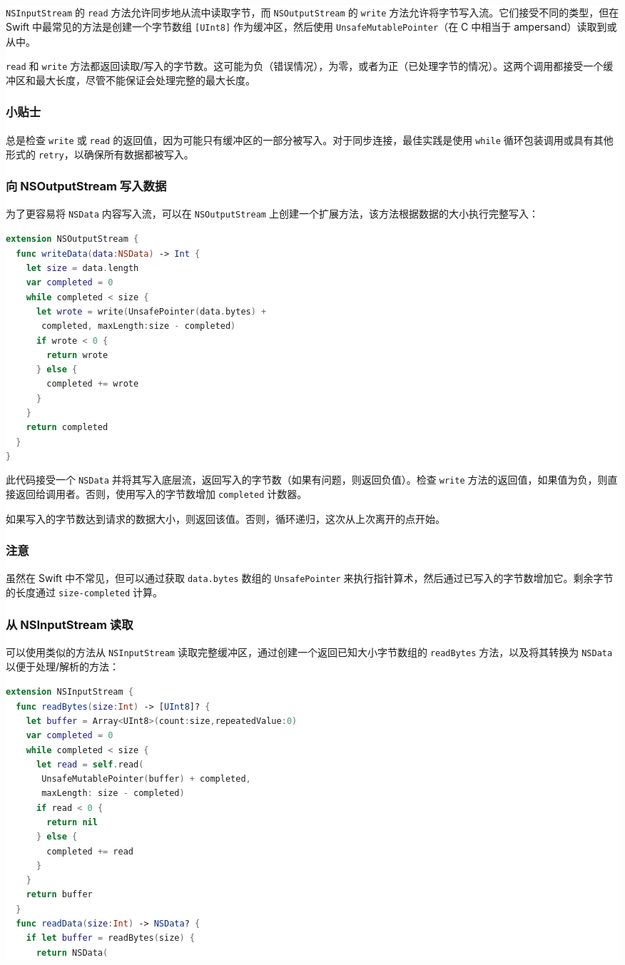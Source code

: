 `NSInputStream` 的 `read` 方法允许同步地从流中读取字节，而 `NSOutputStream` 的 `write` 方法允许将字节写入流。它们接受不同的类型，但在 Swift 中最常见的方法是创建一个字节数组 `[UInt8]` 作为缓冲区，然后使用 `UnsafeMutablePointer`（在 C 中相当于 ampersand）读取到或从中。

`read` 和 `write` 方法都返回读取/写入的字节数。这可能为负（错误情况），为零，或者为正（已处理字节的情况）。这两个调用都接受一个缓冲区和最大长度，尽管不能保证会处理完整的最大长度。

### 小贴士

总是检查 `write` 或 `read` 的返回值，因为可能只有缓冲区的一部分被写入。对于同步连接，最佳实践是使用 `while` 循环包装调用或具有其他形式的 `retry`，以确保所有数据都被写入。

### 向 NSOutputStream 写入数据

为了更容易将 `NSData` 内容写入流，可以在 `NSOutputStream` 上创建一个扩展方法，该方法根据数据的大小执行完整写入：

```swift
extension NSOutputStream {
  func writeData(data:NSData) -> Int {
    let size = data.length
    var completed = 0
    while completed < size {
      let wrote = write(UnsafePointer(data.bytes) +
       completed, maxLength:size - completed)
      if wrote < 0 {
        return wrote
      } else {
        completed += wrote
      }
    }
    return completed
  }
}
```

此代码接受一个 `NSData` 并将其写入底层流，返回写入的字节数（如果有问题，则返回负值）。检查 `write` 方法的返回值，如果值为负，则直接返回给调用者。否则，使用写入的字节数增加 `completed` 计数器。

如果写入的字节数达到请求的数据大小，则返回该值。否则，循环递归，这次从上次离开的点开始。

### 注意

虽然在 Swift 中不常见，但可以通过获取 `data.bytes` 数组的 `UnsafePointer` 来执行指针算术，然后通过已写入的字节数增加它。剩余字节的长度通过 `size-completed` 计算。

### 从 NSInputStream 读取

可以使用类似的方法从 `NSInputStream` 读取完整缓冲区，通过创建一个返回已知大小字节数组的 `readBytes` 方法，以及将其转换为 `NSData` 以便于处理/解析的方法：

```swift
extension NSInputStream {
  func readBytes(size:Int) -> [UInt8]? {
    let buffer = Array<UInt8>(count:size,repeatedValue:0)
    var completed = 0
    while completed < size {
      let read = self.read(
       UnsafeMutablePointer(buffer) + completed,
       maxLength: size - completed)
      if read < 0 {
        return nil
      } else {
        completed += read
      }
    }
    return buffer
  }
  func readData(size:Int) -> NSData? {
    if let buffer = readBytes(size) {
      return NSData(
```